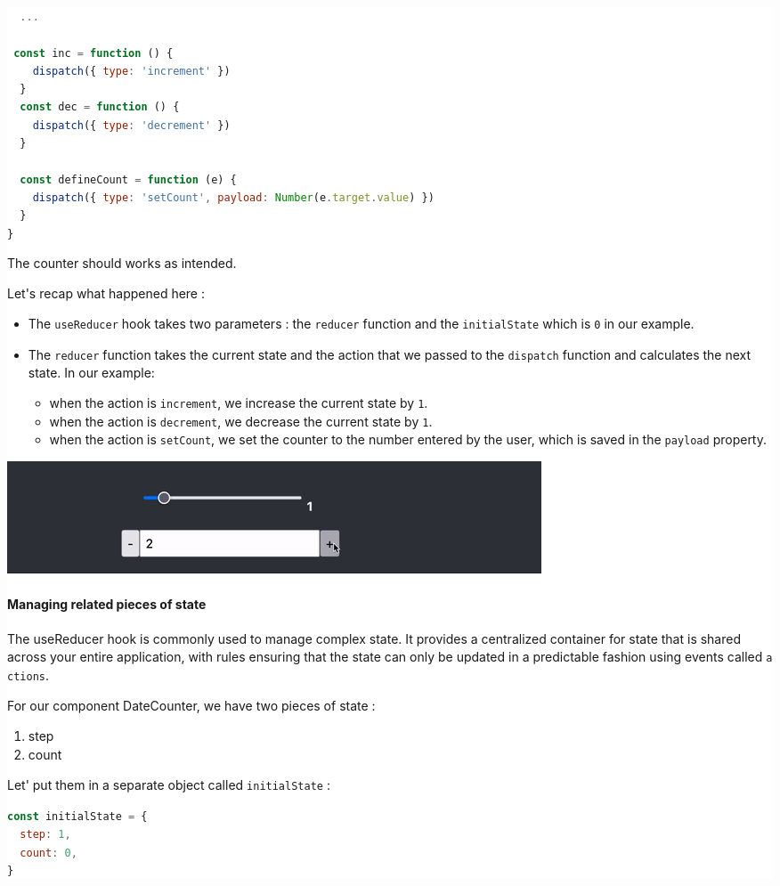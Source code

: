 ```jsx
  ...

 const inc = function () {
    dispatch({ type: 'increment' })
  }
  const dec = function () {
    dispatch({ type: 'decrement' })
  }

  const defineCount = function (e) {
    dispatch({ type: 'setCount', payload: Number(e.target.value) })
  }
}
```

The counter should works as intended.

Let's recap what happened here :

- The `useReducer` hook takes two parameters : the `reducer` function and the `initialState` which is `0` in our example.

- The `reducer` function takes the current state and the action that we passed to the `dispatch` function and calculates the next state. In our example:
  - when the action is `increment`, we increase the current state by `1`.
  - when the action is `decrement`, we decrease the current state by `1`.
  - when the action is `setCount`, we set the counter to the number entered by the user, which is saved in the `payload` property.

![inc-dec-set](../01-dateCounter/assets/inc-dec-set.gif)

#### Managing related pieces of state

The useReducer hook is commonly used to manage complex state.
It provides a centralized container for state that is shared across your entire application, with rules ensuring that the state can only be updated in a predictable fashion using events called `actions`.

For our component DateCounter, we have two pieces of state :

1. step
2. count

Let' put them in a separate object called `initialState` :

```jsx
const initialState = {
  step: 1,
  count: 0,
}
```
